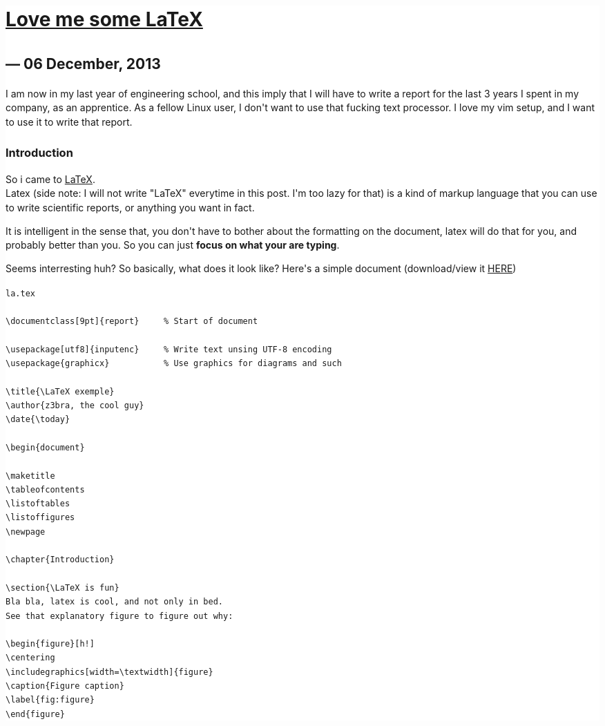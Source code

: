 # [Love me some LaTeX](#)
## &mdash; 06 December, 2013


I am now in my last year of engineering school, and this imply that
I will have to write a report for the last 3 years I spent in my
company, as an apprentice. As a fellow Linux user, I don't want to
use that fucking text processor. I love my vim
setup, and I want to use it to write that report.

### Introduction

So i came to [LaTeX](http://www.latex-project.org/).  
Latex (side note: I will not write "LaTeX" everytime in this post.
I'm too lazy for that) is a kind of markup language that you can use
to write scientific reports, or anything you want in fact.  

It is intelligent in the sense that, you don't have to bother about
the formatting on the document, latex will do that for you, and
probably better than you. So you can just **focus on what your
are typing**.

Seems interresting huh? So basically, what does it look like? Here's
a simple document (download/view it 
[HERE](http://raw.z3bra.org/null/la.pdf))

    la.tex

    \documentclass[9pt]{report}     % Start of document

    \usepackage[utf8]{inputenc}     % Write text unsing UTF-8 encoding
    \usepackage{graphicx}           % Use graphics for diagrams and such

    \title{\LaTeX exemple}
    \author{z3bra, the cool guy}
    \date{\today}

    \begin{document}

    \maketitle
    \tableofcontents
    \listoftables
    \listoffigures
    \newpage

    \chapter{Introduction}

    \section{\LaTeX is fun}
    Bla bla, latex is cool, and not only in bed.
    See that explanatory figure to figure out why:

    \begin{figure}[h!]
    \centering
    \includegraphics[width=\textwidth]{figure}
    \caption{Figure caption}
    \label{fig:figure}
    \end{figure}
